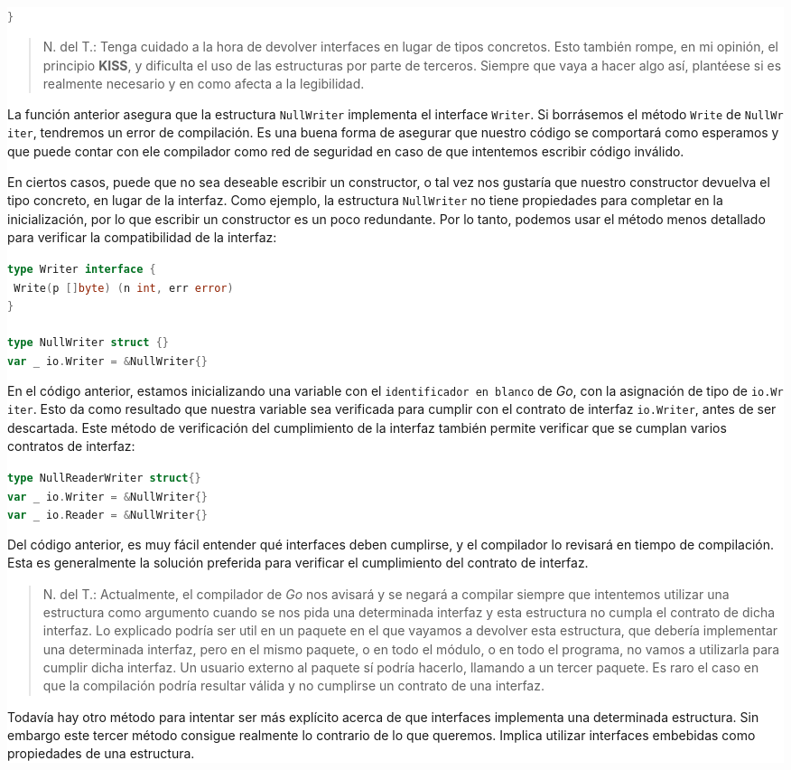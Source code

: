 ```go
}
```

> N. del T.: Tenga cuidado a la hora de devolver interfaces en lugar de tipos concretos. Esto también rompe, en mi opinión, el principio **KISS**, y dificulta el uso de las estructuras por parte de terceros. Siempre que vaya a hacer algo así, plantéese si es realmente necesario y en como afecta a la legibilidad.

La función anterior asegura que la estructura `NullWriter` implementa el interface `Writer`. Si borrásemos el método `Write` de `NullWriter`, tendremos un error de compilación. Es una buena forma de asegurar que nuestro código se comportará como esperamos y que puede contar con ele compilador como red de seguridad en caso de que intentemos escribir código inválido.

En ciertos casos, puede que no sea deseable escribir un constructor, o tal vez nos gustaría que nuestro constructor devuelva el tipo concreto, en lugar de la interfaz. Como ejemplo, la estructura `NullWriter` no tiene propiedades para completar en la inicialización, por lo que escribir un constructor es un poco redundante. Por lo tanto, podemos usar el método menos detallado para verificar la compatibilidad de la interfaz:

```go
type Writer interface {
 Write(p []byte) (n int, err error)
}

type NullWriter struct {}
var _ io.Writer = &NullWriter{}
```

En el código anterior, estamos inicializando una variable con el `identificador en blanco` de _Go_, con la asignación de tipo de `io.Writer`. Esto da como resultado que nuestra variable sea verificada para cumplir con el contrato de interfaz `io.Writer`, antes de ser descartada. Este método de verificación del cumplimiento de la interfaz también permite verificar que se cumplan varios contratos de interfaz:

```go
type NullReaderWriter struct{}
var _ io.Writer = &NullWriter{}
var _ io.Reader = &NullWriter{}
```

Del código anterior, es muy fácil entender qué interfaces deben cumplirse, y el compilador lo revisará en tiempo de compilación. Esta es generalmente la solución preferida para verificar el cumplimiento del contrato de interfaz.

> N. del T.: Actualmente, el compilador de _Go_ nos avisará y se negará a compilar siempre que intentemos utilizar una estructura como argumento cuando se nos pida una determinada interfaz y esta estructura no cumpla el contrato de dicha interfaz. Lo explicado podría ser util en un paquete en el que vayamos a devolver esta estructura, que debería implementar una determinada interfaz, pero en el mismo paquete, o en todo el módulo, o en todo el programa, no vamos a utilizarla para cumplir dicha interfaz. Un usuario externo al paquete sí podría hacerlo, llamando a un tercer paquete. Es raro el caso en que la compilación podría resultar válida y no cumplirse un contrato de una interfaz.

Todavía hay otro método para intentar ser más explícito acerca de que interfaces implementa una determinada estructura. Sin embargo este tercer método consigue realmente lo contrario de lo que queremos. Implica utilizar interfaces embebidas como propiedades de una estructura.
